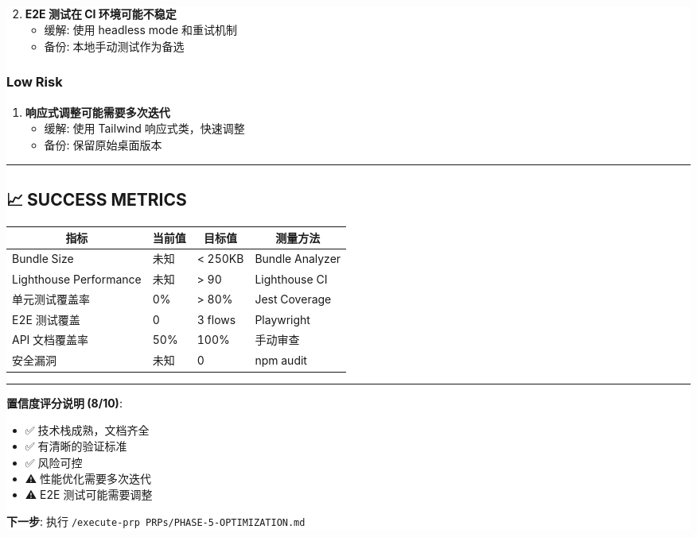 2. **E2E 测试在 CI 环境可能不稳定**
   - 缓解: 使用 headless mode 和重试机制
   - 备份: 本地手动测试作为备选

### Low Risk
1. **响应式调整可能需要多次迭代**
   - 缓解: 使用 Tailwind 响应式类，快速调整
   - 备份: 保留原始桌面版本

---

## 📈 SUCCESS METRICS

| 指标 | 当前值 | 目标值 | 测量方法 |
|------|--------|--------|----------|
| Bundle Size | 未知 | < 250KB | Bundle Analyzer |
| Lighthouse Performance | 未知 | > 90 | Lighthouse CI |
| 单元测试覆盖率 | 0% | > 80% | Jest Coverage |
| E2E 测试覆盖 | 0 | 3 flows | Playwright |
| API 文档覆盖率 | 50% | 100% | 手动审查 |
| 安全漏洞 | 未知 | 0 | npm audit |

---

**置信度评分说明 (8/10)**:
- ✅ 技术栈成熟，文档齐全
- ✅ 有清晰的验证标准
- ✅ 风险可控
- ⚠️ 性能优化需要多次迭代
- ⚠️ E2E 测试可能需要调整

**下一步**: 执行 `/execute-prp PRPs/PHASE-5-OPTIMIZATION.md`

